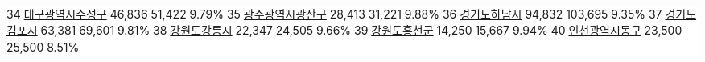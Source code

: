   <tr class="item">
    <td>34</td>
    <td><a href="/apt/대구광역시수성구">대구광역시수성구</a></td>
    <td>46,836</td>
    <td>51,422</td>
    <td>9.79%</td>
  </tr>

  <tr class="item">
    <td>35</td>
    <td><a href="/apt/광주광역시광산구">광주광역시광산구</a></td>
    <td>28,413</td>
    <td>31,221</td>
    <td>9.88%</td>
  </tr>

  <tr class="item">
    <td>36</td>
    <td><a href="/apt/경기도하남시">경기도하남시</a></td>
    <td>94,832</td>
    <td>103,695</td>
    <td>9.35%</td>
  </tr>

  <tr class="item">
    <td>37</td>
    <td><a href="/apt/경기도김포시">경기도김포시</a></td>
    <td>63,381</td>
    <td>69,601</td>
    <td>9.81%</td>
  </tr>

  <tr class="item">
    <td>38</td>
    <td><a href="/apt/강원도강릉시">강원도강릉시</a></td>
    <td>22,347</td>
    <td>24,505</td>
    <td>9.66%</td>
  </tr>

  <tr class="item">
    <td>39</td>
    <td><a href="/apt/강원도홍천군">강원도홍천군</a></td>
    <td>14,250</td>
    <td>15,667</td>
    <td>9.94%</td>
  </tr>

  <tr class="item">
    <td>40</td>
    <td><a href="/apt/인천광역시동구">인천광역시동구</a></td>
    <td>23,500</td>
    <td>25,500</td>
    <td>8.51%</td>
  </tr>
